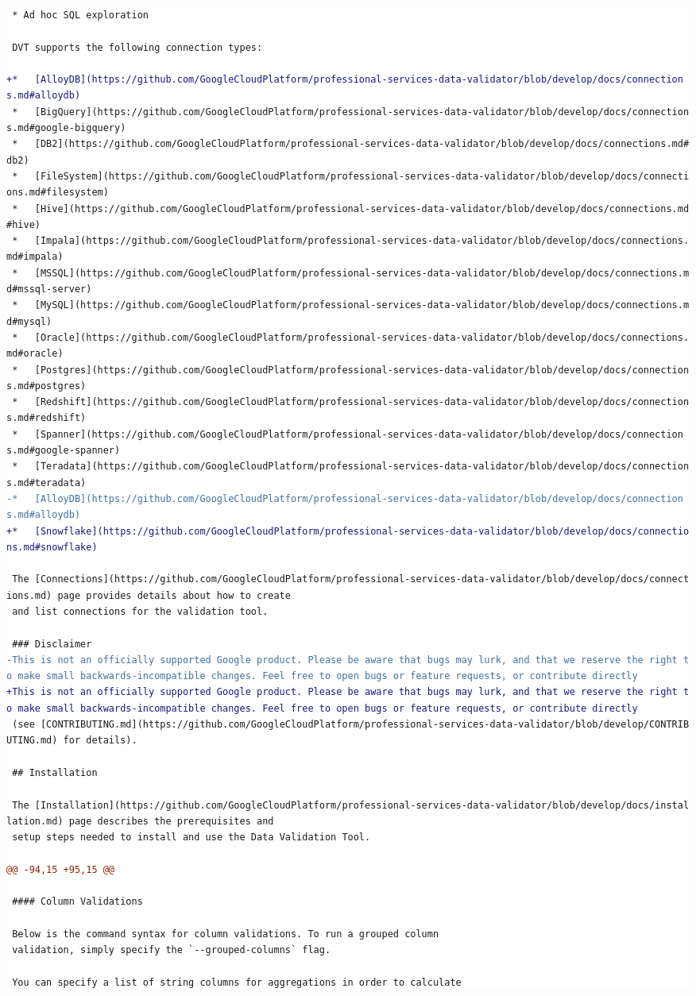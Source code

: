 ```diff
 * Ad hoc SQL exploration
 
 DVT supports the following connection types:
 
+*   [AlloyDB](https://github.com/GoogleCloudPlatform/professional-services-data-validator/blob/develop/docs/connections.md#alloydb)
 *   [BigQuery](https://github.com/GoogleCloudPlatform/professional-services-data-validator/blob/develop/docs/connections.md#google-bigquery)
 *   [DB2](https://github.com/GoogleCloudPlatform/professional-services-data-validator/blob/develop/docs/connections.md#db2)
 *   [FileSystem](https://github.com/GoogleCloudPlatform/professional-services-data-validator/blob/develop/docs/connections.md#filesystem)
 *   [Hive](https://github.com/GoogleCloudPlatform/professional-services-data-validator/blob/develop/docs/connections.md#hive)
 *   [Impala](https://github.com/GoogleCloudPlatform/professional-services-data-validator/blob/develop/docs/connections.md#impala)
 *   [MSSQL](https://github.com/GoogleCloudPlatform/professional-services-data-validator/blob/develop/docs/connections.md#mssql-server)
 *   [MySQL](https://github.com/GoogleCloudPlatform/professional-services-data-validator/blob/develop/docs/connections.md#mysql)
 *   [Oracle](https://github.com/GoogleCloudPlatform/professional-services-data-validator/blob/develop/docs/connections.md#oracle)
 *   [Postgres](https://github.com/GoogleCloudPlatform/professional-services-data-validator/blob/develop/docs/connections.md#postgres)
 *   [Redshift](https://github.com/GoogleCloudPlatform/professional-services-data-validator/blob/develop/docs/connections.md#redshift)
 *   [Spanner](https://github.com/GoogleCloudPlatform/professional-services-data-validator/blob/develop/docs/connections.md#google-spanner)
 *   [Teradata](https://github.com/GoogleCloudPlatform/professional-services-data-validator/blob/develop/docs/connections.md#teradata)
-*   [AlloyDB](https://github.com/GoogleCloudPlatform/professional-services-data-validator/blob/develop/docs/connections.md#alloydb)
+*   [Snowflake](https://github.com/GoogleCloudPlatform/professional-services-data-validator/blob/develop/docs/connections.md#snowflake)
 
 The [Connections](https://github.com/GoogleCloudPlatform/professional-services-data-validator/blob/develop/docs/connections.md) page provides details about how to create
 and list connections for the validation tool.
 
 ### Disclaimer
-This is not an officially supported Google product. Please be aware that bugs may lurk, and that we reserve the right to make small backwards-incompatible changes. Feel free to open bugs or feature requests, or contribute directly 
+This is not an officially supported Google product. Please be aware that bugs may lurk, and that we reserve the right to make small backwards-incompatible changes. Feel free to open bugs or feature requests, or contribute directly
 (see [CONTRIBUTING.md](https://github.com/GoogleCloudPlatform/professional-services-data-validator/blob/develop/CONTRIBUTING.md) for details).
 
 ## Installation
 
 The [Installation](https://github.com/GoogleCloudPlatform/professional-services-data-validator/blob/develop/docs/installation.md) page describes the prerequisites and
 setup steps needed to install and use the Data Validation Tool.
 
@@ -94,15 +95,15 @@
 
 #### Column Validations
 
 Below is the command syntax for column validations. To run a grouped column
 validation, simply specify the `--grouped-columns` flag.
 
 You can specify a list of string columns for aggregations in order to calculate
```